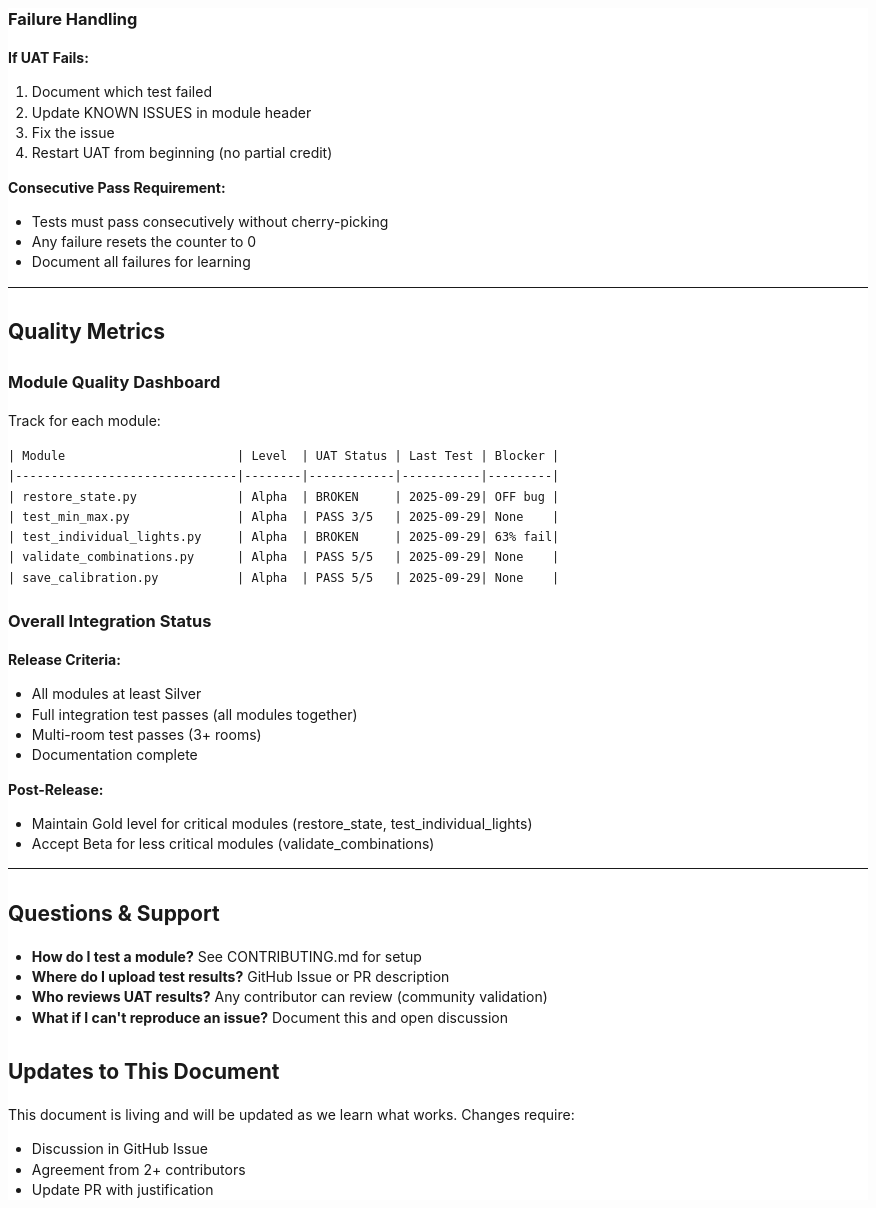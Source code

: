 ### Failure Handling

**If UAT Fails:**
1. Document which test failed
2. Update KNOWN ISSUES in module header
3. Fix the issue
4. Restart UAT from beginning (no partial credit)

**Consecutive Pass Requirement:**
- Tests must pass consecutively without cherry-picking
- Any failure resets the counter to 0
- Document all failures for learning

---

## Quality Metrics

### Module Quality Dashboard

Track for each module:
```
| Module                        | Level  | UAT Status | Last Test | Blocker |
|-------------------------------|--------|------------|-----------|---------|
| restore_state.py              | Alpha  | BROKEN     | 2025-09-29| OFF bug |
| test_min_max.py               | Alpha  | PASS 3/5   | 2025-09-29| None    |
| test_individual_lights.py     | Alpha  | BROKEN     | 2025-09-29| 63% fail|
| validate_combinations.py      | Alpha  | PASS 5/5   | 2025-09-29| None    |
| save_calibration.py           | Alpha  | PASS 5/5   | 2025-09-29| None    |
```

### Overall Integration Status

**Release Criteria:**
- All modules at least Silver
- Full integration test passes (all modules together)
- Multi-room test passes (3+ rooms)
- Documentation complete

**Post-Release:**
- Maintain Gold level for critical modules (restore_state, test_individual_lights)
- Accept Beta for less critical modules (validate_combinations)

---

## Questions & Support

- **How do I test a module?** See CONTRIBUTING.md for setup
- **Where do I upload test results?** GitHub Issue or PR description
- **Who reviews UAT results?** Any contributor can review (community validation)
- **What if I can't reproduce an issue?** Document this and open discussion

## Updates to This Document

This document is living and will be updated as we learn what works. Changes require:
- Discussion in GitHub Issue
- Agreement from 2+ contributors
- Update PR with justification
